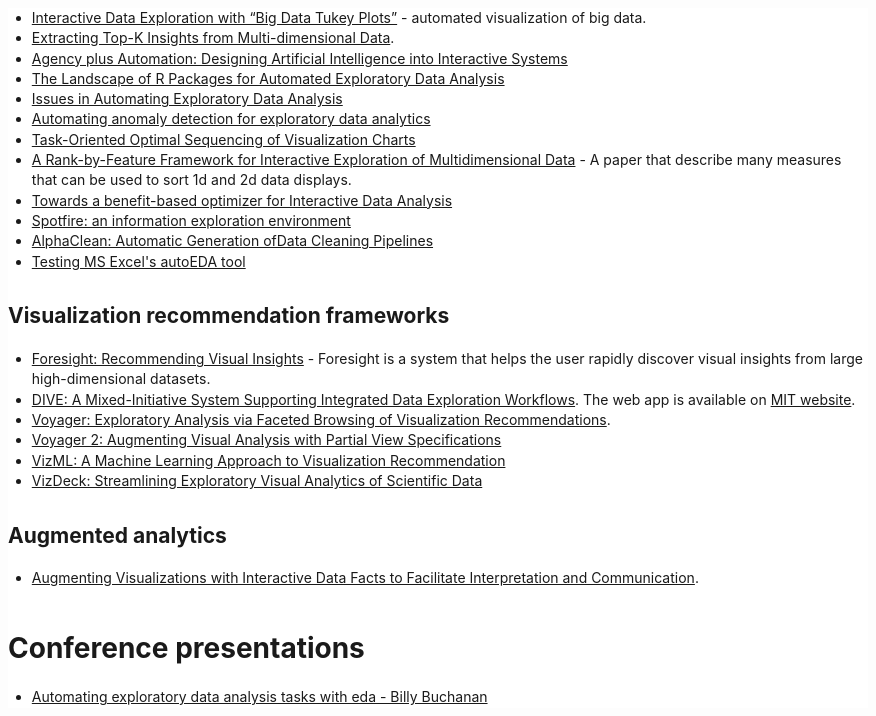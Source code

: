 - [Interactive Data Exploration with “Big Data Tukey Plots”](http://www.absolutedc.com/resources/pdf/tukey.pdf) - automated visualization of big data.
- [Extracting Top-K Insights from Multi-dimensional Data](http://www4.comp.polyu.edu.hk/~csbtang/pub/SIGMOD17_insight.pdf).
- [Agency plus Automation: Designing Artificial Intelligence into Interactive Systems](http://idl.cs.washington.edu/files/2019-AgencyPlusAutomation-PNAS.pdf)
- [The Landscape of R Packages for Automated Exploratory Data Analysis](https://journal.r-project.org/archive/2019/RJ-2019-033/RJ-2019-033.pdf)
- [Issues in Automating Exploratory Data Analysis](https://pdfs.semanticscholar.org/ce09/ef8113c473e78c1896989d6ab6dd01fa9706.pdf)
- [Automating anomaly detection for exploratory data analytics](https://ieeexplore.ieee.org/abstract/document/8365228)
- [Task-Oriented Optimal Sequencing of Visualization Charts](https://arxiv.org/abs/1908.02502)
- [A Rank-by-Feature Framework for Interactive Exploration of Multidimensional Data](https://www.cs.umd.edu/hcil/hce/presentations/seo_shneiderman_rff_ivs.pdf) - A paper that describe many measures that can be used to sort 1d and 2d data displays.
- [Towards a benefit-based optimizer for Interactive Data Analysis](http://ceur-ws.org/Vol-2324/Paper16-PMarcel.pdf)
- [Spotfire: an information exploration environment](https://dl.acm.org/citation.cfm?id=245893)
- [AlphaClean: Automatic Generation ofData Cleaning Pipelines](https://arxiv.org/pdf/1904.11827.pdf)
- [Testing MS Excel's autoEDA tool](https://medium.com/datadriveninvestor/automated-exploratory-data-analysis-test-driving-ms-excels-ideas-feature-514f34d944e8#9cad-50ae56ae88ac)

## Visualization recommendation frameworks

- [Foresight: Recommending Visual Insights](http://www.vldb.org/pvldb/vol10/p1937-parthasarathy.pdf) - Foresight is a system that helps the user rapidly discover visual insights from large high-dimensional datasets.
- [DIVE: A Mixed-Initiative System Supporting Integrated Data Exploration Workflows](https://www.usedive.com/assets/DIVE_HILDA_2018.pdf). The web app is available on [MIT website](https://www.usedive.com/).
- [Voyager: Exploratory Analysis via Faceted Browsing of Visualization Recommendations](https://ieeexplore.ieee.org/document/7192728).
- [Voyager 2: Augmenting Visual Analysis with Partial View Specifications](https://idl.cs.washington.edu/files/2017-Voyager2-CHI.pdf)
- [VizML: A Machine Learning Approach to Visualization Recommendation](https://dl.acm.org/citation.cfm?id=3300358)
- [VizDeck: Streamlining Exploratory Visual Analytics of Scientific Data](https://faculty.washington.edu/billhowe/publications/pdfs/perry2013vizdeck.pdf)

## Augmented analytics

- [Augmenting Visualizations with Interactive Data Facts to Facilitate Interpretation and Communication](https://arjun010.github.io/static/papers/voder-infovis18.pdf).

# Conference presentations

- [Automating exploratory data analysis tasks with eda - Billy Buchanan](https://wbuchanan.github.io/stataConference2018/)
